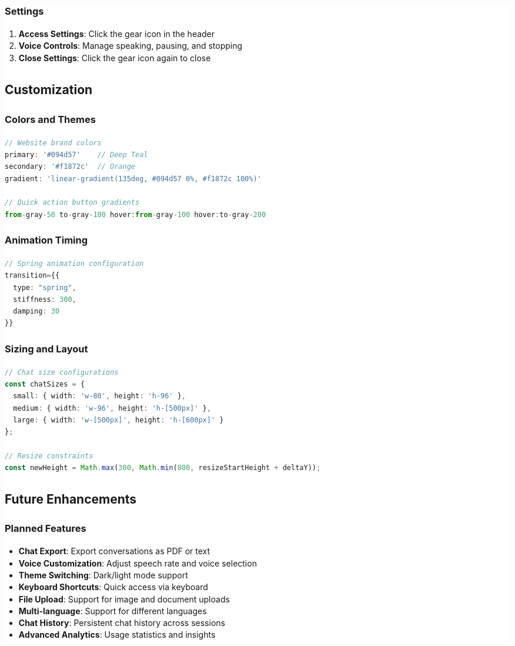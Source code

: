 ### Settings
1. **Access Settings**: Click the gear icon in the header
2. **Voice Controls**: Manage speaking, pausing, and stopping
3. **Close Settings**: Click the gear icon again to close

## Customization

### Colors and Themes
```typescript
// Website brand colors
primary: '#094d57'    // Deep Teal
secondary: '#f1872c'  // Orange
gradient: 'linear-gradient(135deg, #094d57 0%, #f1872c 100%)'

// Quick action button gradients
from-gray-50 to-gray-100 hover:from-gray-100 hover:to-gray-200
```

### Animation Timing
```typescript
// Spring animation configuration
transition={{ 
  type: "spring",
  stiffness: 300,
  damping: 30
}}
```

### Sizing and Layout
```typescript
// Chat size configurations
const chatSizes = {
  small: { width: 'w-80', height: 'h-96' },
  medium: { width: 'w-96', height: 'h-[500px]' },
  large: { width: 'w-[500px]', height: 'h-[600px]' }
};

// Resize constraints
const newHeight = Math.max(300, Math.min(800, resizeStartHeight + deltaY));
```

## Future Enhancements

### Planned Features
- **Chat Export**: Export conversations as PDF or text
- **Voice Customization**: Adjust speech rate and voice selection
- **Theme Switching**: Dark/light mode support
- **Keyboard Shortcuts**: Quick access via keyboard
- **File Upload**: Support for image and document uploads
- **Multi-language**: Support for different languages
- **Chat History**: Persistent chat history across sessions
- **Advanced Analytics**: Usage statistics and insights
